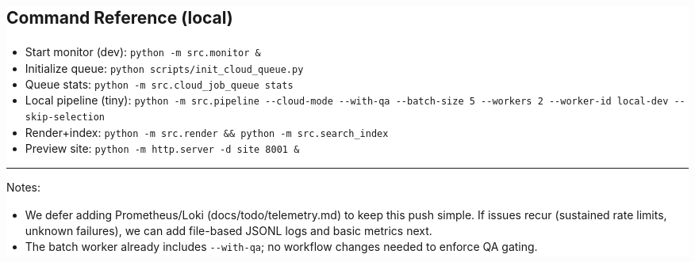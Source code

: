 ## Command Reference (local)
- Start monitor (dev): `python -m src.monitor &`
- Initialize queue: `python scripts/init_cloud_queue.py`
- Queue stats: `python -m src.cloud_job_queue stats`
- Local pipeline (tiny): `python -m src.pipeline --cloud-mode --with-qa --batch-size 5 --workers 2 --worker-id local-dev --skip-selection`
- Render+index: `python -m src.render && python -m src.search_index`
- Preview site: `python -m http.server -d site 8001 &`

---

Notes:
- We defer adding Prometheus/Loki (docs/todo/telemetry.md) to keep this push simple. If issues recur (sustained rate limits, unknown failures), we can add file-based JSONL logs and basic metrics next.
- The batch worker already includes `--with-qa`; no workflow changes needed to enforce QA gating.

